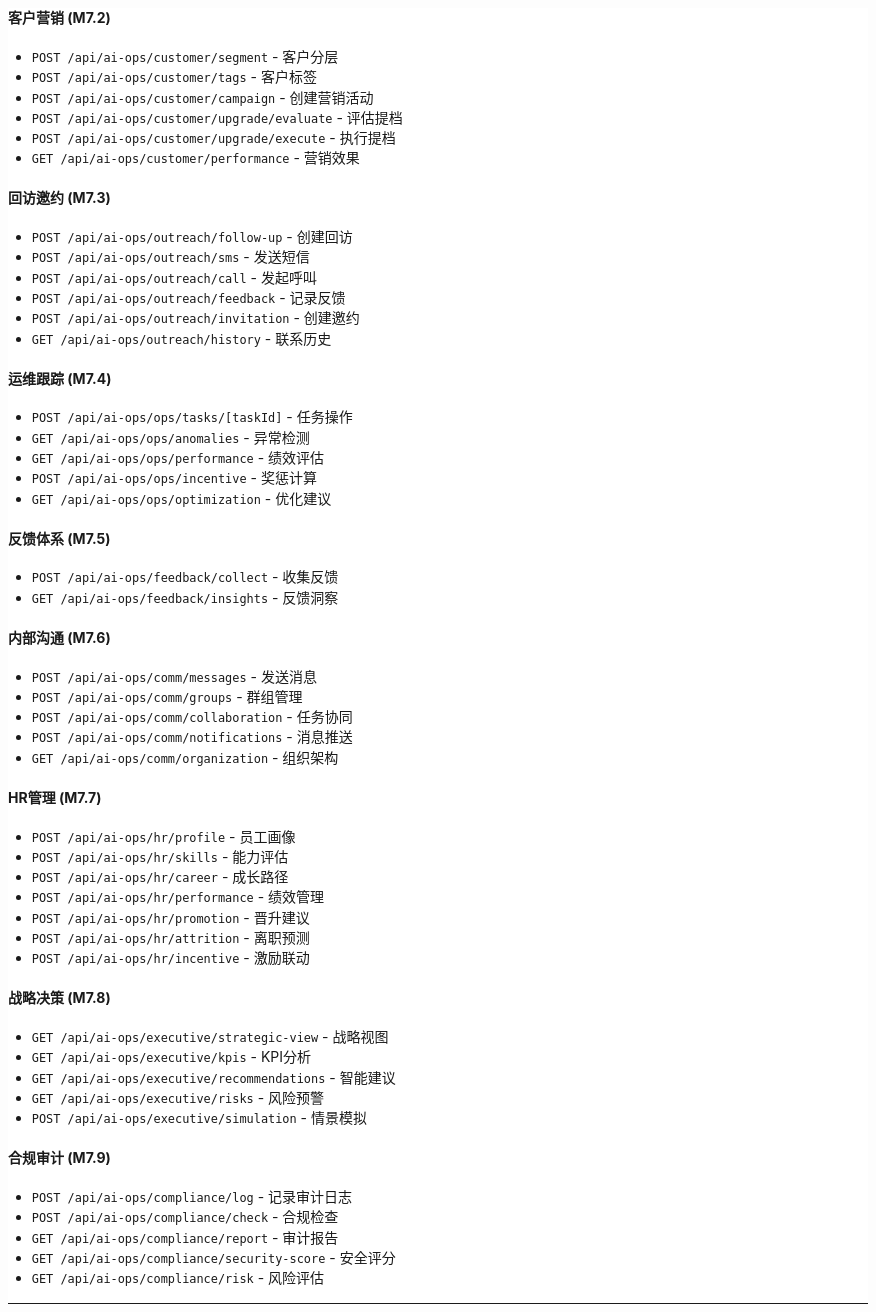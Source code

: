 #### 客户营销 (M7.2)
- `POST /api/ai-ops/customer/segment` - 客户分层
- `POST /api/ai-ops/customer/tags` - 客户标签
- `POST /api/ai-ops/customer/campaign` - 创建营销活动
- `POST /api/ai-ops/customer/upgrade/evaluate` - 评估提档
- `POST /api/ai-ops/customer/upgrade/execute` - 执行提档
- `GET /api/ai-ops/customer/performance` - 营销效果

#### 回访邀约 (M7.3)
- `POST /api/ai-ops/outreach/follow-up` - 创建回访
- `POST /api/ai-ops/outreach/sms` - 发送短信
- `POST /api/ai-ops/outreach/call` - 发起呼叫
- `POST /api/ai-ops/outreach/feedback` - 记录反馈
- `POST /api/ai-ops/outreach/invitation` - 创建邀约
- `GET /api/ai-ops/outreach/history` - 联系历史

#### 运维跟踪 (M7.4)
- `POST /api/ai-ops/ops/tasks/[taskId]` - 任务操作
- `GET /api/ai-ops/ops/anomalies` - 异常检测
- `GET /api/ai-ops/ops/performance` - 绩效评估
- `POST /api/ai-ops/ops/incentive` - 奖惩计算
- `GET /api/ai-ops/ops/optimization` - 优化建议

#### 反馈体系 (M7.5)
- `POST /api/ai-ops/feedback/collect` - 收集反馈
- `GET /api/ai-ops/feedback/insights` - 反馈洞察

#### 内部沟通 (M7.6)
- `POST /api/ai-ops/comm/messages` - 发送消息
- `POST /api/ai-ops/comm/groups` - 群组管理
- `POST /api/ai-ops/comm/collaboration` - 任务协同
- `POST /api/ai-ops/comm/notifications` - 消息推送
- `GET /api/ai-ops/comm/organization` - 组织架构

#### HR管理 (M7.7)
- `POST /api/ai-ops/hr/profile` - 员工画像
- `POST /api/ai-ops/hr/skills` - 能力评估
- `POST /api/ai-ops/hr/career` - 成长路径
- `POST /api/ai-ops/hr/performance` - 绩效管理
- `POST /api/ai-ops/hr/promotion` - 晋升建议
- `POST /api/ai-ops/hr/attrition` - 离职预测
- `POST /api/ai-ops/hr/incentive` - 激励联动

#### 战略决策 (M7.8)
- `GET /api/ai-ops/executive/strategic-view` - 战略视图
- `GET /api/ai-ops/executive/kpis` - KPI分析
- `GET /api/ai-ops/executive/recommendations` - 智能建议
- `GET /api/ai-ops/executive/risks` - 风险预警
- `POST /api/ai-ops/executive/simulation` - 情景模拟

#### 合规审计 (M7.9)
- `POST /api/ai-ops/compliance/log` - 记录审计日志
- `POST /api/ai-ops/compliance/check` - 合规检查
- `GET /api/ai-ops/compliance/report` - 审计报告
- `GET /api/ai-ops/compliance/security-score` - 安全评分
- `GET /api/ai-ops/compliance/risk` - 风险评估

---